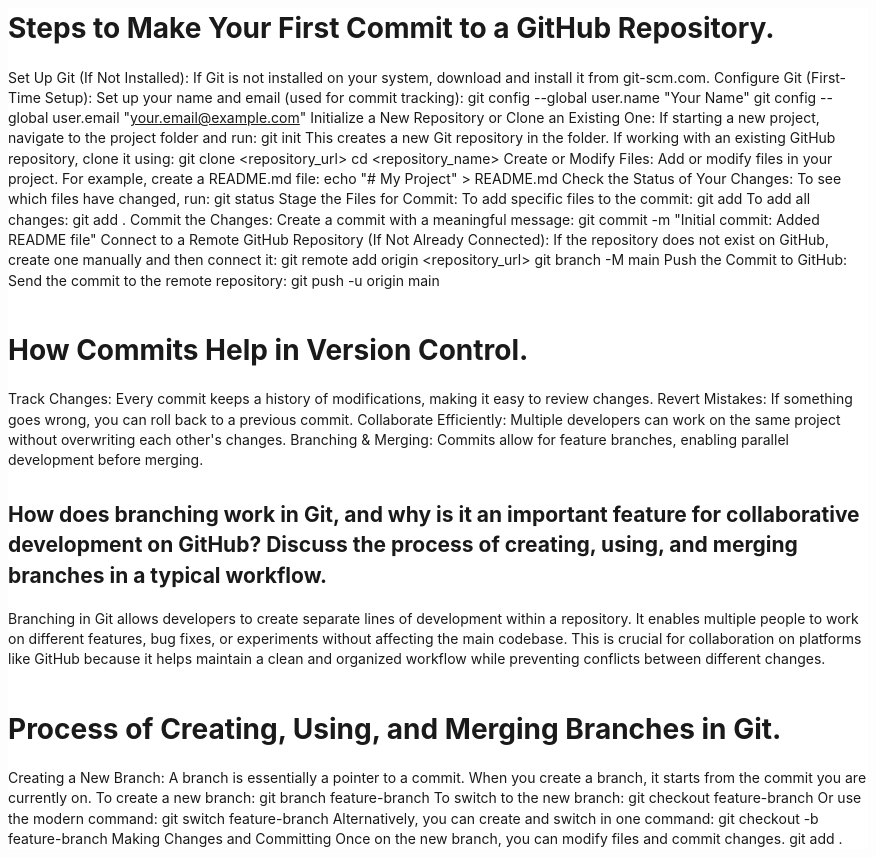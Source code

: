 # Steps to Make Your First Commit to a GitHub Repository.
Set Up Git (If Not Installed): If Git is not installed on your system, download and install it from git-scm.com.
Configure Git (First-Time Setup): Set up your name and email (used for commit tracking):
git config --global user.name "Your Name"
git config --global user.email "your.email@example.com"
Initialize a New Repository or Clone an Existing One: If starting a new project, navigate to the project folder and run:
git init
This creates a new Git repository in the folder. If working with an existing GitHub repository, clone it using:
git clone <repository_url>
cd <repository_name>
Create or Modify Files: Add or modify files in your project. For example, create a README.md file:
echo "# My Project" > README.md
Check the Status of Your Changes: To see which files have changed, run:
git status
Stage the Files for Commit: To add specific files to the commit:
git add <filename>
To add all changes:
git add .
Commit the Changes: Create a commit with a meaningful message:
git commit -m "Initial commit: Added README file"
Connect to a Remote GitHub Repository (If Not Already Connected): If the repository does not exist on GitHub, create one manually and then connect it:
git remote add origin <repository_url>
git branch -M main
Push the Commit to GitHub: Send the commit to the remote repository:
git push -u origin main
# How Commits Help in Version Control.
Track Changes: Every commit keeps a history of modifications, making it easy to review changes.
Revert Mistakes: If something goes wrong, you can roll back to a previous commit.
Collaborate Efficiently: Multiple developers can work on the same project without overwriting each other's changes.
Branching & Merging: Commits allow for feature branches, enabling parallel development before merging.
## How does branching work in Git, and why is it an important feature for collaborative development on GitHub? Discuss the process of creating, using, and merging branches in a typical workflow.
Branching in Git allows developers to create separate lines of development within a repository. It enables multiple people to work on different features, bug fixes, or experiments without affecting the main codebase. This is crucial for collaboration on platforms like GitHub because it helps maintain a clean and organized workflow while preventing conflicts between different changes.
# Process of Creating, Using, and Merging Branches in Git.
Creating a New Branch: A branch is essentially a pointer to a commit. When you create a branch, it starts from the commit you are currently on.
To create a new branch:
git branch feature-branch
To switch to the new branch:
git checkout feature-branch
Or use the modern command:
git switch feature-branch
Alternatively, you can create and switch in one command:
git checkout -b feature-branch
Making Changes and Committing
Once on the new branch, you can modify files and commit changes.
git add .